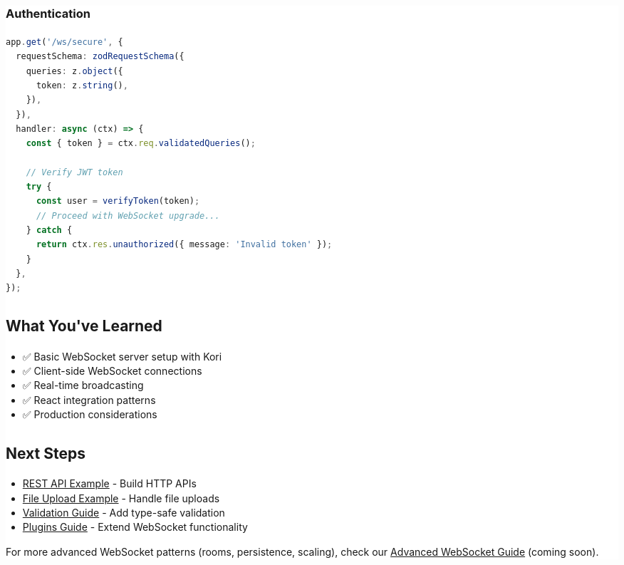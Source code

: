 ### Authentication

```typescript
app.get('/ws/secure', {
  requestSchema: zodRequestSchema({
    queries: z.object({
      token: z.string(),
    }),
  }),
  handler: async (ctx) => {
    const { token } = ctx.req.validatedQueries();

    // Verify JWT token
    try {
      const user = verifyToken(token);
      // Proceed with WebSocket upgrade...
    } catch {
      return ctx.res.unauthorized({ message: 'Invalid token' });
    }
  },
});
```

## What You've Learned

- ✅ Basic WebSocket server setup with Kori
- ✅ Client-side WebSocket connections
- ✅ Real-time broadcasting
- ✅ React integration patterns
- ✅ Production considerations

## Next Steps

- [REST API Example](/en/examples/rest-api) - Build HTTP APIs
- [File Upload Example](/en/examples/file-upload) - Handle file uploads
- [Validation Guide](/en/guide/validation) - Add type-safe validation
- [Plugins Guide](/en/guide/plugins) - Extend WebSocket functionality

For more advanced WebSocket patterns (rooms, persistence, scaling), check our [Advanced WebSocket Guide](/en/extensions/) (coming soon).
